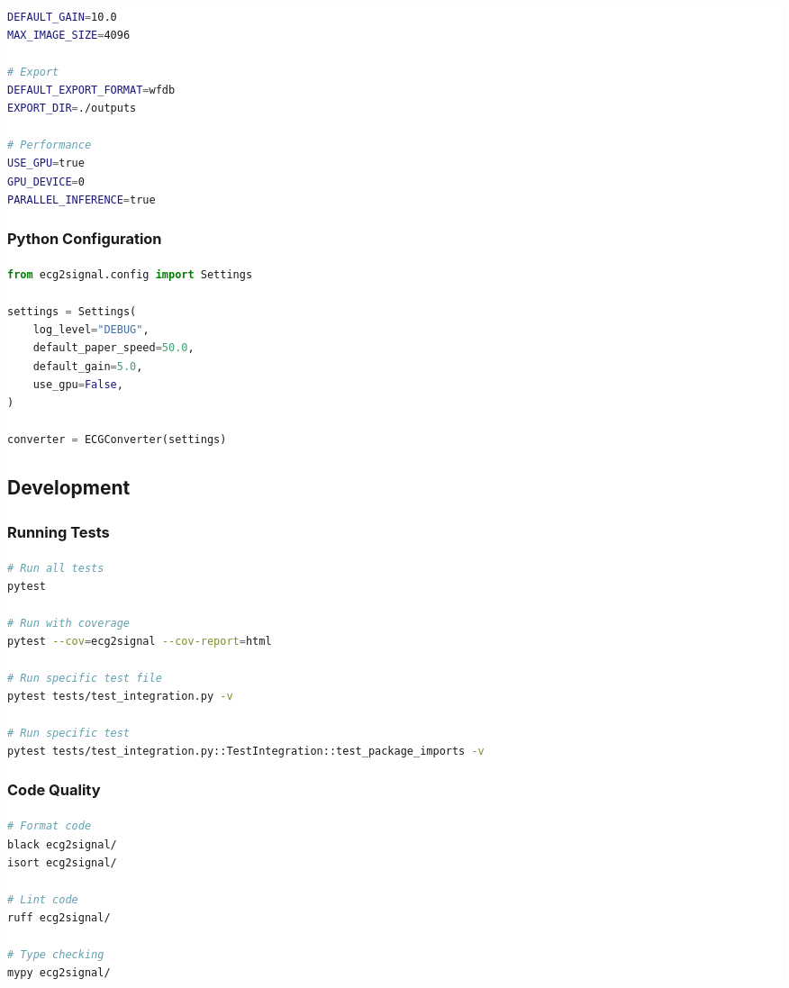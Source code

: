 ```bash
DEFAULT_GAIN=10.0
MAX_IMAGE_SIZE=4096

# Export
DEFAULT_EXPORT_FORMAT=wfdb
EXPORT_DIR=./outputs

# Performance
USE_GPU=true
GPU_DEVICE=0
PARALLEL_INFERENCE=true
```

### Python Configuration

```python
from ecg2signal.config import Settings

settings = Settings(
    log_level="DEBUG",
    default_paper_speed=50.0,
    default_gain=5.0,
    use_gpu=False,
)

converter = ECGConverter(settings)
```

## Development

### Running Tests

```bash
# Run all tests
pytest

# Run with coverage
pytest --cov=ecg2signal --cov-report=html

# Run specific test file
pytest tests/test_integration.py -v

# Run specific test
pytest tests/test_integration.py::TestIntegration::test_package_imports -v
```

### Code Quality

```bash
# Format code
black ecg2signal/
isort ecg2signal/

# Lint code
ruff ecg2signal/

# Type checking
mypy ecg2signal/
```
